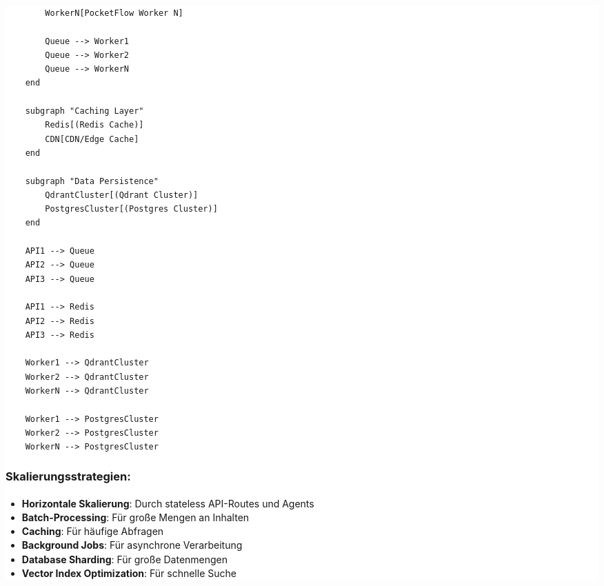 ```mermaid
        WorkerN[PocketFlow Worker N]
        
        Queue --> Worker1
        Queue --> Worker2
        Queue --> WorkerN
    end
    
    subgraph "Caching Layer"
        Redis[(Redis Cache)]
        CDN[CDN/Edge Cache]
    end
    
    subgraph "Data Persistence"
        QdrantCluster[(Qdrant Cluster)]
        PostgresCluster[(Postgres Cluster)]
    end
    
    API1 --> Queue
    API2 --> Queue
    API3 --> Queue
    
    API1 --> Redis
    API2 --> Redis
    API3 --> Redis
    
    Worker1 --> QdrantCluster
    Worker2 --> QdrantCluster
    WorkerN --> QdrantCluster
    
    Worker1 --> PostgresCluster
    Worker2 --> PostgresCluster
    WorkerN --> PostgresCluster
```

### Skalierungsstrategien:
- **Horizontale Skalierung**: Durch stateless API-Routes und Agents
- **Batch-Processing**: Für große Mengen an Inhalten
- **Caching**: Für häufige Abfragen
- **Background Jobs**: Für asynchrone Verarbeitung
- **Database Sharding**: Für große Datenmengen
- **Vector Index Optimization**: Für schnelle Suche
